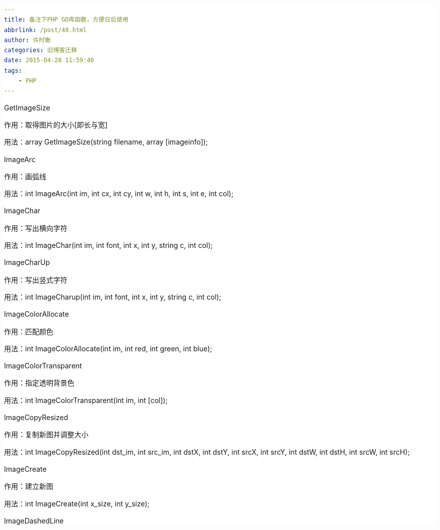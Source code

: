 ```yaml
---
title: 备注下PHP GD库函数，方便日后使用
abbrlink: /post/40.html
author: 许时衡
categories: 旧博客迁移
date: 2015-04-28 11:59:40
tags:
    - PHP
---
```


GetImageSize

作用：取得图片的大小[即长与宽]

用法：array GetImageSize(string filename, array [imageinfo]);

ImageArc

作用：画弧线 

用法：int ImageArc(int im, int cx, int cy, int w, int h, int s, int e, int col);

ImageChar

作用：写出横向字符 

用法：int ImageChar(int im, int font, int x, int y, string c, int col);

ImageCharUp

作用：写出竖式字符

用法：int ImageCharup(int im, int font, int x, int y, string c, int col);

ImageColorAllocate

作用：匹配颜色

用法：int ImageColorAllocate(int im, int red, int green, int blue);

ImageColorTransparent

作用：指定透明背景色

用法：int ImageColorTransparent(int im, int [col]);

ImageCopyResized

作用：复制新图并调整大小 

用法：int ImageCopyResized(int dst_im, int src_im, int dstX, int dstY, int srcX, int srcY, int dstW, int dstH, int srcW, int srcH);

ImageCreate

作用：建立新图

用法：int ImageCreate(int x_size, int y_size);

ImageDashedLine
